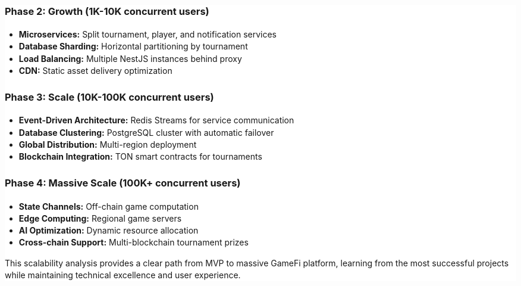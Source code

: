 ### Phase 2: Growth (1K-10K concurrent users)
- **Microservices:** Split tournament, player, and notification services
- **Database Sharding:** Horizontal partitioning by tournament
- **Load Balancing:** Multiple NestJS instances behind proxy
- **CDN:** Static asset delivery optimization

### Phase 3: Scale (10K-100K concurrent users)
- **Event-Driven Architecture:** Redis Streams for service communication
- **Database Clustering:** PostgreSQL cluster with automatic failover
- **Global Distribution:** Multi-region deployment
- **Blockchain Integration:** TON smart contracts for tournaments

### Phase 4: Massive Scale (100K+ concurrent users)
- **State Channels:** Off-chain game computation
- **Edge Computing:** Regional game servers
- **AI Optimization:** Dynamic resource allocation
- **Cross-chain Support:** Multi-blockchain tournament prizes

This scalability analysis provides a clear path from MVP to massive GameFi platform, learning from the most successful projects while maintaining technical excellence and user experience.